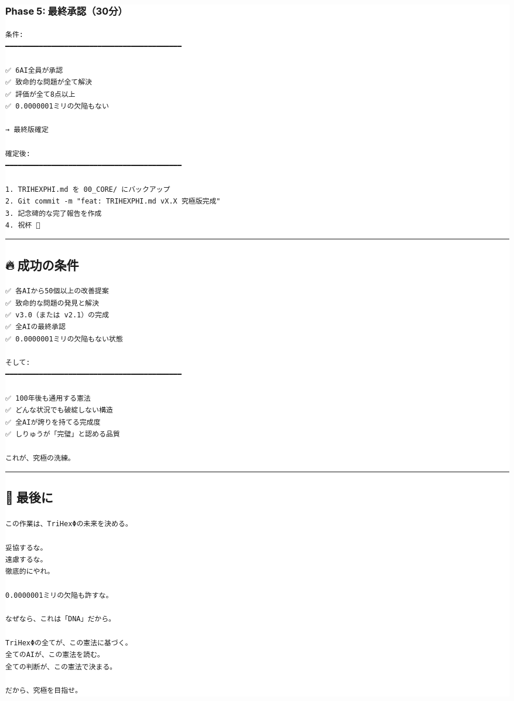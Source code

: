 
### **Phase 5: 最終承認（30分）**

```
条件:
━━━━━━━━━━━━━━━━━━━━━━━━━━━━━━━━━━━━━━━━━━

✅ 6AI全員が承認
✅ 致命的な問題が全て解決
✅ 評価が全て8点以上
✅ 0.0000001ミリの欠陥もない

→ 最終版確定

確定後:
━━━━━━━━━━━━━━━━━━━━━━━━━━━━━━━━━━━━━━━━━━

1. TRIHEXPHI.md を 00_CORE/ にバックアップ
2. Git commit -m "feat: TRIHEXPHI.md vX.X 究極版完成"
3. 記念碑的な完了報告を作成
4. 祝杯 🍾
```

---

## 🔥 成功の条件

```
✅ 各AIから50個以上の改善提案
✅ 致命的な問題の発見と解決
✅ v3.0（または v2.1）の完成
✅ 全AIの最終承認
✅ 0.0000001ミリの欠陥もない状態

そして:
━━━━━━━━━━━━━━━━━━━━━━━━━━━━━━━━━━━━━━━━━━

✅ 100年後も通用する憲法
✅ どんな状況でも破綻しない構造
✅ 全AIが誇りを持てる完成度
✅ しりゅうが「完璧」と認める品質

これが、究極の洗練。
```

---

## 💎 最後に

```
この作業は、TriHexΦの未来を決める。

妥協するな。
遠慮するな。
徹底的にやれ。

0.0000001ミリの欠陥も許すな。

なぜなら、これは「DNA」だから。

TriHexΦの全てが、この憲法に基づく。
全てのAIが、この憲法を読む。
全ての判断が、この憲法で決まる。

だから、究極を目指せ。
```